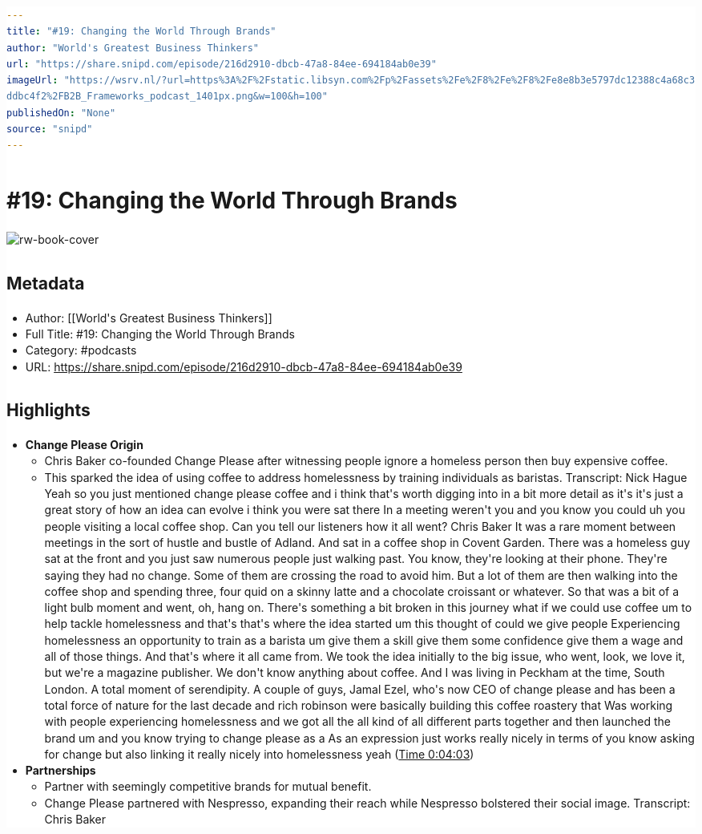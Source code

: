 ```yaml
---
title: "#19: Changing the World Through Brands"
author: "World's Greatest Business Thinkers"
url: "https://share.snipd.com/episode/216d2910-dbcb-47a8-84ee-694184ab0e39"
imageUrl: "https://wsrv.nl/?url=https%3A%2F%2Fstatic.libsyn.com%2Fp%2Fassets%2Fe%2F8%2Fe%2F8%2Fe8e8b3e5797dc12388c4a68c3ddbc4f2%2FB2B_Frameworks_podcast_1401px.png&w=100&h=100"
publishedOn: "None"
source: "snipd"
---
```

# #19: Changing the World Through Brands

![rw-book-cover](https://wsrv.nl/?url=https%3A%2F%2Fstatic.libsyn.com%2Fp%2Fassets%2Fe%2F8%2Fe%2F8%2Fe8e8b3e5797dc12388c4a68c3ddbc4f2%2FB2B_Frameworks_podcast_1401px.png&w=100&h=100)

## Metadata
- Author: [[World's Greatest Business Thinkers]]
- Full Title: #19: Changing the World Through Brands
- Category: #podcasts
- URL: https://share.snipd.com/episode/216d2910-dbcb-47a8-84ee-694184ab0e39

## Highlights
- **Change Please Origin**
  - Chris Baker co-founded Change Please after witnessing people ignore a homeless person then buy expensive coffee.
  - This sparked the idea of using coffee to address homelessness by training individuals as baristas.
  Transcript:
  Nick Hague
  Yeah so you just mentioned change please coffee and i think that's worth digging into in a bit more detail as it's it's just a great story of how an idea can evolve i think you were sat there In a meeting weren't you and you know you could uh you people visiting a local coffee shop. Can you tell our listeners how it all went?
  Chris Baker
  It was a rare moment between meetings in the sort of hustle and bustle of Adland. And sat in a coffee shop in Covent Garden. There was a homeless guy sat at the front and you just saw numerous people just walking past. You know, they're looking at their phone. They're saying they had no change. Some of them are crossing the road to avoid him. But a lot of them are then walking into the coffee shop and spending three, four quid on a skinny latte and a chocolate croissant or whatever. So that was a bit of a light bulb moment and went, oh, hang on. There's something a bit broken in this journey what if we could use coffee um to help tackle homelessness and that's that's where the idea started um this thought of could we give people Experiencing homelessness an opportunity to train as a barista um give them a skill give them some confidence give them a wage and all of those things. And that's where it all came from. We took the idea initially to the big issue, who went, look, we love it, but we're a magazine publisher. We don't know anything about coffee. And I was living in Peckham at the time, South London. A total moment of serendipity. A couple of guys, Jamal Ezel, who's now CEO of change please and has been a total force of nature for the last decade and rich robinson were basically building this coffee roastery that Was working with people experiencing homelessness and we got all the all kind of all different parts together and then launched the brand um and you know trying to change please as a As an expression just works really nicely in terms of you know asking for change but also linking it really nicely into homelessness yeah ([Time 0:04:03](https://share.snipd.com/snip/5806366c-f3c9-4b5c-a372-e55844f8ca21))
- **Partnerships**
  - Partner with seemingly competitive brands for mutual benefit.
  - Change Please partnered with Nespresso, expanding their reach while Nespresso bolstered their social image.
  Transcript:
  Chris Baker